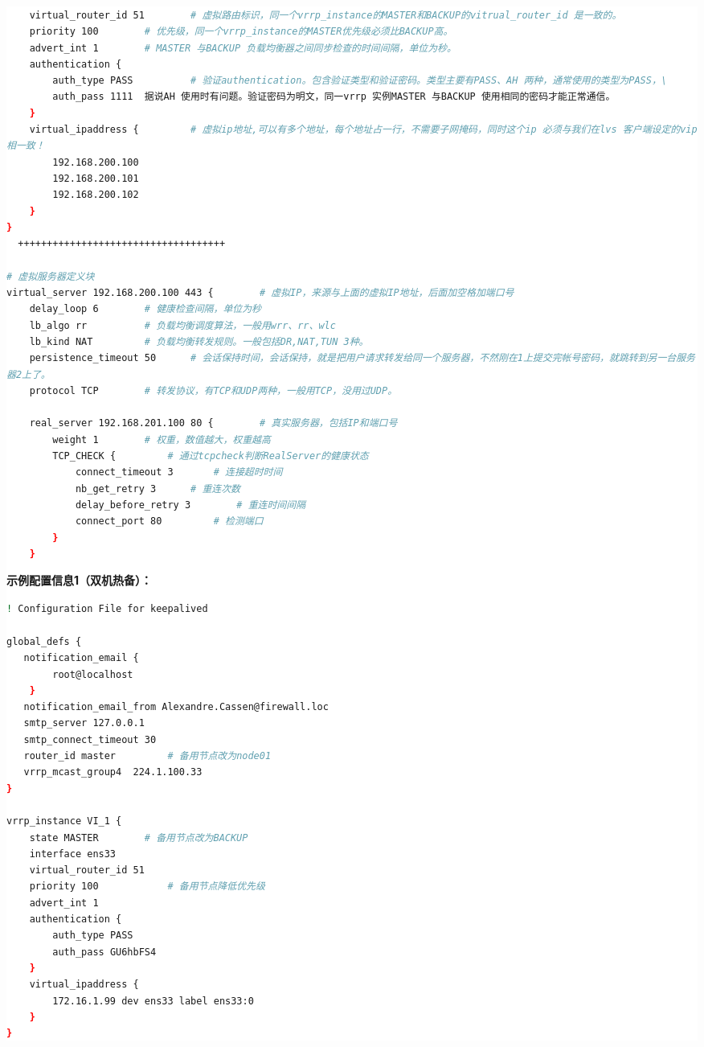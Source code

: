 ```bash
    virtual_router_id 51 		# 虚拟路由标识，同一个vrrp_instance的MASTER和BACKUP的vitrual_router_id 是一致的。
    priority 100  		# 优先级，同一个vrrp_instance的MASTER优先级必须比BACKUP高。
    advert_int 1 		# MASTER 与BACKUP 负载均衡器之间同步检查的时间间隔，单位为秒。
    authentication {
        auth_type PASS  		# 验证authentication。包含验证类型和验证密码。类型主要有PASS、AH 两种，通常使用的类型为PASS，\
        auth_pass 1111  据说AH 使用时有问题。验证密码为明文，同一vrrp 实例MASTER 与BACKUP 使用相同的密码才能正常通信。
    }
    virtual_ipaddress { 		# 虚拟ip地址,可以有多个地址，每个地址占一行，不需要子网掩码，同时这个ip 必须与我们在lvs 客户端设定的vip 相一致！
        192.168.200.100
        192.168.200.101
        192.168.200.102
    }
}
  ++++++++++++++++++++++++++++++++++++
 
# 虚拟服务器定义块
virtual_server 192.168.200.100 443 {  		# 虚拟IP，来源与上面的虚拟IP地址，后面加空格加端口号
    delay_loop 6  		# 健康检查间隔，单位为秒
    lb_algo rr    		# 负载均衡调度算法，一般用wrr、rr、wlc
    lb_kind NAT  		# 负载均衡转发规则。一般包括DR,NAT,TUN 3种。
    persistence_timeout 50 		# 会话保持时间，会话保持，就是把用户请求转发给同一个服务器，不然刚在1上提交完帐号密码，就跳转到另一台服务器2上了。
    protocol TCP  		# 转发协议，有TCP和UDP两种，一般用TCP，没用过UDP。

    real_server 192.168.201.100 80 { 		# 真实服务器，包括IP和端口号
        weight 1  		# 权重，数值越大，权重越高
        TCP_CHECK {  		# 通过tcpcheck判断RealServer的健康状态
            connect_timeout 3 		# 连接超时时间
            nb_get_retry 3 		# 重连次数
            delay_before_retry 3 		# 重连时间间隔
            connect_port 80  		# 检测端口
        }
    }
```

**示例配置信息1（双机热备）：**

```bash
! Configuration File for keepalived

global_defs {
   notification_email {
        root@localhost
    }
   notification_email_from Alexandre.Cassen@firewall.loc
   smtp_server 127.0.0.1
   smtp_connect_timeout 30
   router_id master			# 备用节点改为node01
   vrrp_mcast_group4  224.1.100.33
}

vrrp_instance VI_1 {
    state MASTER		# 备用节点改为BACKUP	
    interface ens33
    virtual_router_id 51
    priority 100			# 备用节点降低优先级
    advert_int 1
    authentication {
        auth_type PASS
        auth_pass GU6hbFS4
    }
    virtual_ipaddress {
        172.16.1.99 dev ens33 label ens33:0
    }
}
```